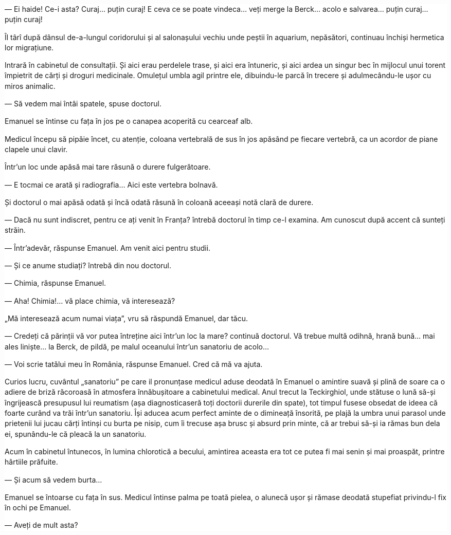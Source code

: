 ― Ei haide! Ce-i asta? Curaj… puțin curaj! E ceva ce se poate vindeca… veți merge la Berck… acolo e salvarea… puțin curaj… puțin curaj!

Îl târî după dânsul de-a-lungul coridorului și al salonașului vechiu unde peștii în aquarium, nepăsători, continuau închiși hermetica lor migrațiune.

Intrară în cabinetul de consultații. Și aici erau perdelele trase, și aici era întuneric, și aici ardea un singur bec în mijlocul unui torent împietrit de cărți și droguri medicinale. Omulețul umbla agil printre ele, dibuindu-le parcă în trecere și adulmecându-le ușor cu miros animalic.

― Să vedem mai întâi spatele, spuse doctorul.

Emanuel se întinse cu fața în jos pe o canapea acoperită cu cearceaf alb.

Medicul începu să pipăie încet, cu atenție, coloana vertebrală de sus în jos apăsând pe fiecare vertebră, ca un acordor de piane clapele unui clavir.

Într’un loc unde apăsă mai tare răsună o durere fulgerătoare.

― E tocmai ce arată și radiografia… Aici este vertebra bolnavă.

Și doctorul o mai apăsă odată și încă odată răsună în coloană aceeași notă clară de durere.

― Dacă nu sunt indiscret, pentru ce ați venit în Franța? întrebă doctorul în timp ce-l examina. Am cunoscut după accent că sunteți străin.

― Într’adevăr, răspunse Emanuel. Am venit aici pentru studii.

― Și ce anume studiați? întrebă din nou doctorul.

― Chimia, răspunse Emanuel.

― Aha! Chimia!… vă place chimia, vă interesează?

„Mă interesează acum numai viața”, vru să răspundă Emanuel, dar tăcu.

― Credeți că părinții vă vor putea întreține aici într’un loc la mare? continuă doctorul. Vă trebue multă odihnă, hrană bună… mai ales liniște… la Berck, de pildă, pe malul oceanului într’un sanatoriu de acolo…

― Voi scrie tatălui meu în România, răspunse Emanuel. Cred că mă va ajuta.

Curios lucru, cuvântul „sanatoriu” pe care il pronunțase medicul aduse deodată în Emanuel o amintire suavă și plină de soare ca o adiere de briză răcoroasă în atmosfera înnăbușitoare a cabinetului medical. Anul trecut la Teckirghiol, unde stătuse o lună să-și îngrijească presupusul lui reumatism (așa diagnosticaseră toți doctorii durerile din spate), tot timpul fusese obsedat de ideea că foarte curând va trăi într’un sanatoriu. Își aducea acum perfect aminte de o dimineață însorită, pe plajă la umbra unui parasol unde prietenii lui jucau cărți întinși cu burta pe nisip, cum îi trecuse așa brusc și absurd prin minte, că ar trebui să-și ia rămas bun dela ei, spunându-le că pleacă la un sanatoriu.

Acum în cabinetul întunecos, în lumina chlorotică a becului, amintirea aceasta era tot ce putea fi mai senin și mai proaspăt, printre hârtiile prăfuite.

― Și acum să vedem burta…

Emanuel se întoarse cu fața în sus. Medicul întinse palma pe toată pielea, o alunecă ușor și rămase deodată stupefiat privindu-l fix în ochi pe Emanuel.

― Aveți de mult asta?
